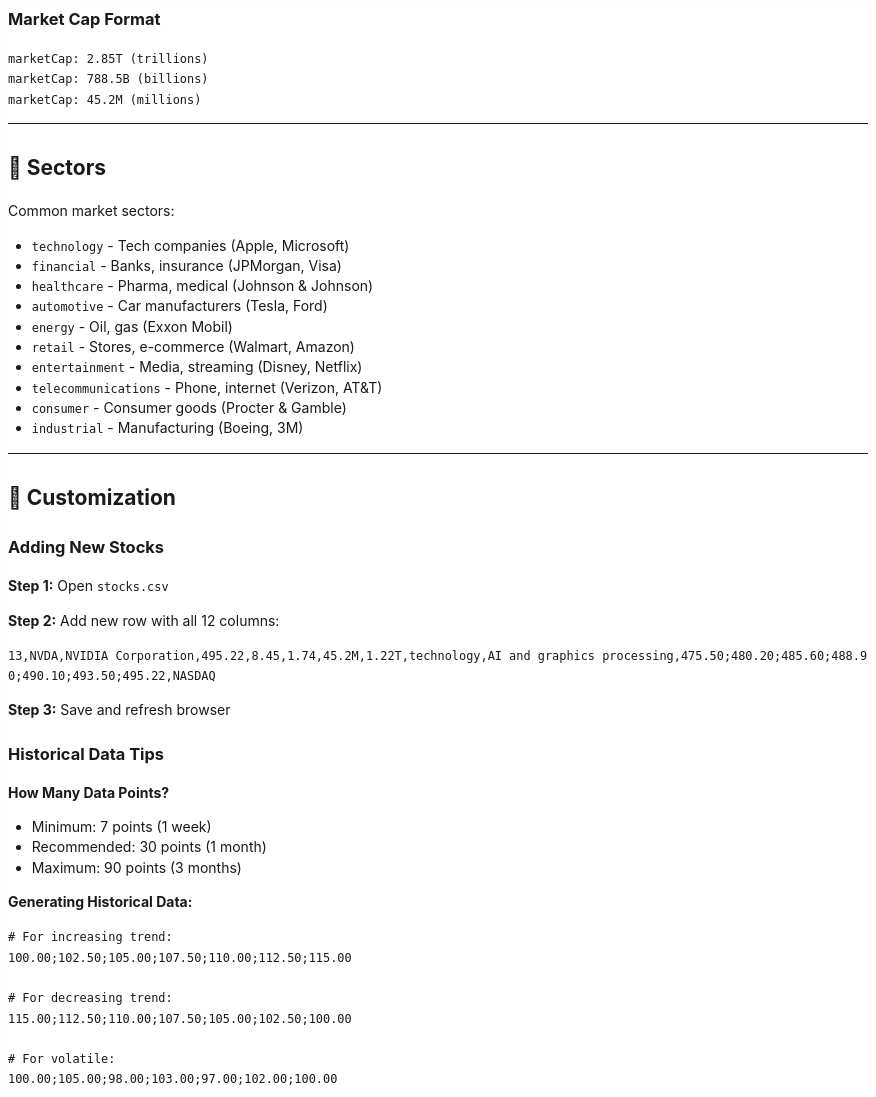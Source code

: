 ### Market Cap Format
```csv
marketCap: 2.85T (trillions)
marketCap: 788.5B (billions)
marketCap: 45.2M (millions)
```

---

## 🎯 Sectors

Common market sectors:

- `technology` - Tech companies (Apple, Microsoft)
- `financial` - Banks, insurance (JPMorgan, Visa)
- `healthcare` - Pharma, medical (Johnson & Johnson)
- `automotive` - Car manufacturers (Tesla, Ford)
- `energy` - Oil, gas (Exxon Mobil)
- `retail` - Stores, e-commerce (Walmart, Amazon)
- `entertainment` - Media, streaming (Disney, Netflix)
- `telecommunications` - Phone, internet (Verizon, AT&T)
- `consumer` - Consumer goods (Procter & Gamble)
- `industrial` - Manufacturing (Boeing, 3M)

---

## 🔧 Customization

### Adding New Stocks

**Step 1:** Open `stocks.csv`

**Step 2:** Add new row with all 12 columns:
```csv
13,NVDA,NVIDIA Corporation,495.22,8.45,1.74,45.2M,1.22T,technology,AI and graphics processing,475.50;480.20;485.60;488.90;490.10;493.50;495.22,NASDAQ
```

**Step 3:** Save and refresh browser

### Historical Data Tips

**How Many Data Points?**
- Minimum: 7 points (1 week)
- Recommended: 30 points (1 month)
- Maximum: 90 points (3 months)

**Generating Historical Data:**
```csv
# For increasing trend:
100.00;102.50;105.00;107.50;110.00;112.50;115.00

# For decreasing trend:
115.00;112.50;110.00;107.50;105.00;102.50;100.00

# For volatile:
100.00;105.00;98.00;103.00;97.00;102.00;100.00
```
